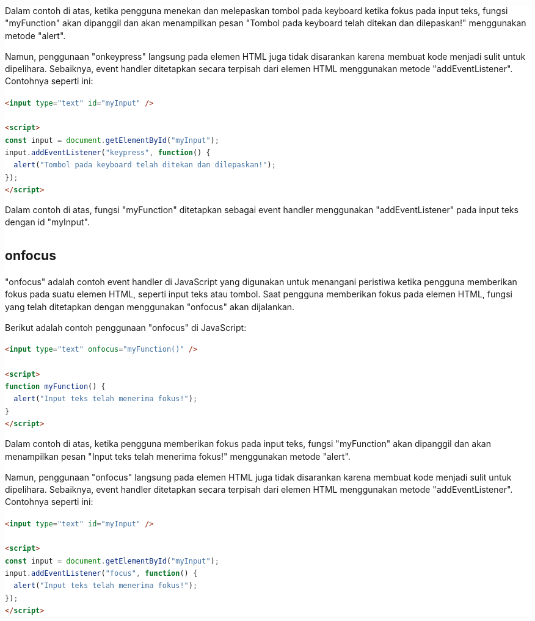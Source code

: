 Dalam contoh di atas, ketika pengguna menekan dan melepaskan tombol pada keyboard ketika fokus pada input teks, fungsi "myFunction" akan dipanggil dan akan menampilkan pesan "Tombol pada keyboard telah ditekan dan dilepaskan!" menggunakan metode "alert".

Namun, penggunaan "onkeypress" langsung pada elemen HTML juga tidak disarankan karena membuat kode menjadi sulit untuk dipelihara. Sebaiknya, event handler ditetapkan secara terpisah dari elemen HTML menggunakan metode "addEventListener". Contohnya seperti ini:

```html
<input type="text" id="myInput" />

<script>
const input = document.getElementById("myInput");
input.addEventListener("keypress", function() {
  alert("Tombol pada keyboard telah ditekan dan dilepaskan!");
});
</script>
```

Dalam contoh di atas, fungsi "myFunction" ditetapkan sebagai event handler menggunakan "addEventListener" pada input teks dengan id "myInput".

## onfocus

"onfocus" adalah contoh event handler di JavaScript yang digunakan untuk menangani peristiwa ketika pengguna memberikan fokus pada suatu elemen HTML, seperti input teks atau tombol. Saat pengguna memberikan fokus pada elemen HTML, fungsi yang telah ditetapkan dengan menggunakan "onfocus" akan dijalankan.

Berikut adalah contoh penggunaan "onfocus" di JavaScript:

```html
<input type="text" onfocus="myFunction()" />

<script>
function myFunction() {
  alert("Input teks telah menerima fokus!");
}
</script>
```

Dalam contoh di atas, ketika pengguna memberikan fokus pada input teks, fungsi "myFunction" akan dipanggil dan akan menampilkan pesan "Input teks telah menerima fokus!" menggunakan metode "alert".

Namun, penggunaan "onfocus" langsung pada elemen HTML juga tidak disarankan karena membuat kode menjadi sulit untuk dipelihara. Sebaiknya, event handler ditetapkan secara terpisah dari elemen HTML menggunakan metode "addEventListener". Contohnya seperti ini:

```html
<input type="text" id="myInput" />

<script>
const input = document.getElementById("myInput");
input.addEventListener("focus", function() {
  alert("Input teks telah menerima fokus!");
});
</script>
```
